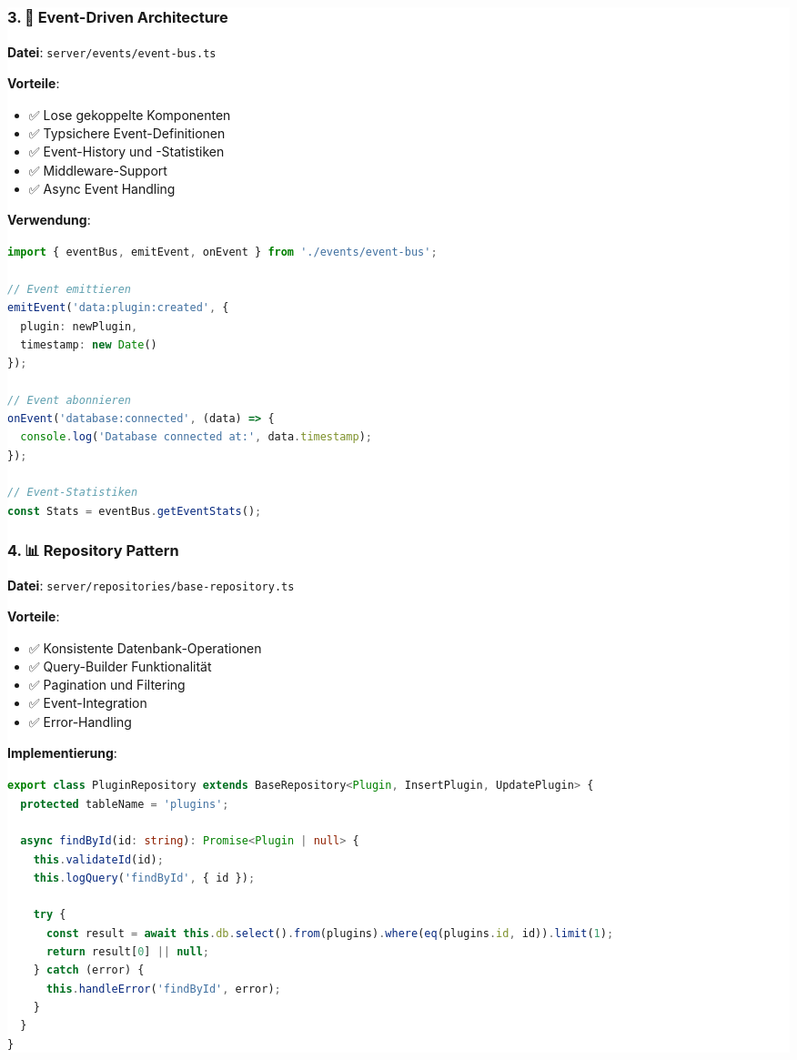 ### 3. 📡 **Event-Driven Architecture**
**Datei**: `server/events/event-bus.ts`

**Vorteile**:
- ✅ Lose gekoppelte Komponenten
- ✅ Typsichere Event-Definitionen
- ✅ Event-History und -Statistiken
- ✅ Middleware-Support
- ✅ Async Event Handling

**Verwendung**:
```typescript
import { eventBus, emitEvent, onEvent } from './events/event-bus';

// Event emittieren
emitEvent('data:plugin:created', {
  plugin: newPlugin,
  timestamp: new Date()
});

// Event abonnieren
onEvent('database:connected', (data) => {
  console.log('Database connected at:', data.timestamp);
});

// Event-Statistiken
const Stats = eventBus.getEventStats();
```

### 4. 📊 **Repository Pattern**  
**Datei**: `server/repositories/base-repository.ts`

**Vorteile**:
- ✅ Konsistente Datenbank-Operationen
- ✅ Query-Builder Funktionalität
- ✅ Pagination und Filtering
- ✅ Event-Integration
- ✅ Error-Handling

**Implementierung**:
```typescript
export class PluginRepository extends BaseRepository<Plugin, InsertPlugin, UpdatePlugin> {
  protected tableName = 'plugins';

  async findById(id: string): Promise<Plugin | null> {
    this.validateId(id);
    this.logQuery('findById', { id });
    
    try {
      const result = await this.db.select().from(plugins).where(eq(plugins.id, id)).limit(1);
      return result[0] || null;
    } catch (error) {
      this.handleError('findById', error);
    }
  }
}
```
